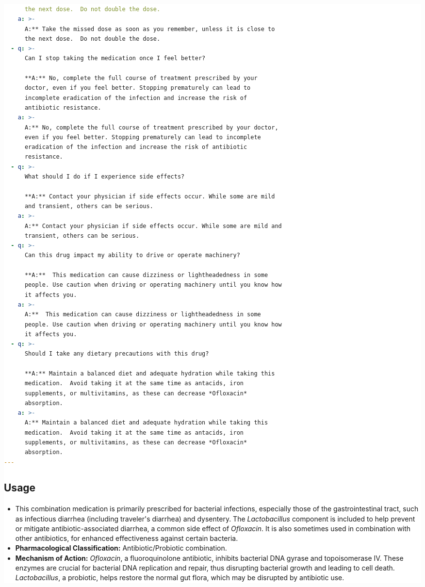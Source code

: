 ```yaml
      the next dose.  Do not double the dose.
    a: >-
      A:** Take the missed dose as soon as you remember, unless it is close to
      the next dose.  Do not double the dose.
  - q: >-
      Can I stop taking the medication once I feel better?

      **A:** No, complete the full course of treatment prescribed by your
      doctor, even if you feel better. Stopping prematurely can lead to
      incomplete eradication of the infection and increase the risk of
      antibiotic resistance.
    a: >-
      A:** No, complete the full course of treatment prescribed by your doctor,
      even if you feel better. Stopping prematurely can lead to incomplete
      eradication of the infection and increase the risk of antibiotic
      resistance.
  - q: >-
      What should I do if I experience side effects?

      **A:** Contact your physician if side effects occur. While some are mild
      and transient, others can be serious.
    a: >-
      A:** Contact your physician if side effects occur. While some are mild and
      transient, others can be serious.
  - q: >-
      Can this drug impact my ability to drive or operate machinery?

      **A:**  This medication can cause dizziness or lightheadedness in some
      people. Use caution when driving or operating machinery until you know how
      it affects you.
    a: >-
      A:**  This medication can cause dizziness or lightheadedness in some
      people. Use caution when driving or operating machinery until you know how
      it affects you.
  - q: >-
      Should I take any dietary precautions with this drug?

      **A:** Maintain a balanced diet and adequate hydration while taking this
      medication.  Avoid taking it at the same time as antacids, iron
      supplements, or multivitamins, as these can decrease *Ofloxacin*
      absorption.
    a: >-
      A:** Maintain a balanced diet and adequate hydration while taking this
      medication.  Avoid taking it at the same time as antacids, iron
      supplements, or multivitamins, as these can decrease *Ofloxacin*
      absorption.
---
```

## Usage
- This combination medication is primarily prescribed for bacterial infections, especially those of the gastrointestinal tract, such as infectious diarrhea (including traveler's diarrhea) and dysentery.  The *Lactobacillus* component is included to help prevent or mitigate antibiotic-associated diarrhea, a common side effect of *Ofloxacin*.  It is also sometimes used in combination with other antibiotics, for enhanced effectiveness against certain bacteria.
- **Pharmacological Classification:** Antibiotic/Probiotic combination.
- **Mechanism of Action:** *Ofloxacin*, a fluoroquinolone antibiotic, inhibits bacterial DNA gyrase and topoisomerase IV. These enzymes are crucial for bacterial DNA replication and repair, thus disrupting bacterial growth and leading to cell death. *Lactobacillus*, a probiotic, helps restore the normal gut flora, which may be disrupted by antibiotic use.
